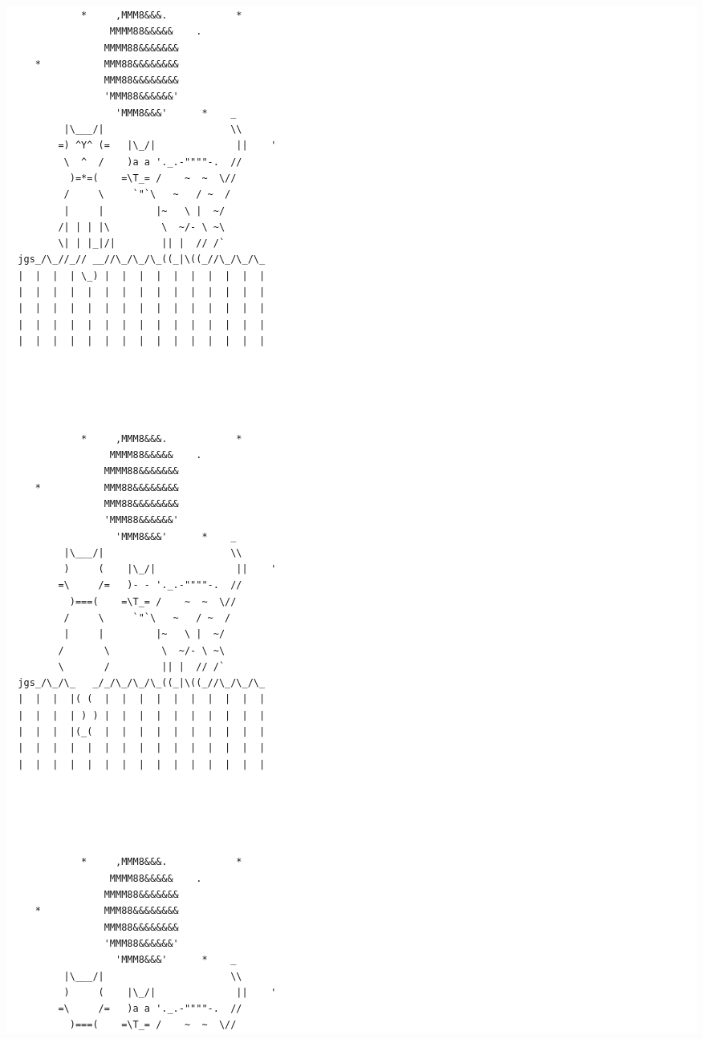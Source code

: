 ```text
             *     ,MMM8&&&.            *
                  MMMM88&&&&&    .
                 MMMM88&&&&&&&
     *           MMM88&&&&&&&&
                 MMM88&&&&&&&&
                 'MMM88&&&&&&'
                   'MMM8&&&'      *    _
          |\___/|                      \\
         =) ^Y^ (=   |\_/|              ||    '
          \  ^  /    )a a '._.-""""-.  //
           )=*=(    =\T_= /    ~  ~  \//
          /     \     `"`\   ~   / ~  /
          |     |         |~   \ |  ~/
         /| | | |\         \  ~/- \ ~\
         \| | |_|/|        || |  // /`
  jgs_/\_//_// __//\_/\_/\_((_|\((_//\_/\_/\_
  |  |  |  | \_) |  |  |  |  |  |  |  |  |  |
  |  |  |  |  |  |  |  |  |  |  |  |  |  |  |
  |  |  |  |  |  |  |  |  |  |  |  |  |  |  |
  |  |  |  |  |  |  |  |  |  |  |  |  |  |  |
  |  |  |  |  |  |  |  |  |  |  |  |  |  |  |





             *     ,MMM8&&&.            *
                  MMMM88&&&&&    .
                 MMMM88&&&&&&&
     *           MMM88&&&&&&&&
                 MMM88&&&&&&&&
                 'MMM88&&&&&&'
                   'MMM8&&&'      *    _
          |\___/|                      \\
          )     (    |\_/|              ||    '
         =\     /=   )- - '._.-""""-.  //
           )===(    =\T_= /    ~  ~  \//
          /     \     `"`\   ~   / ~  /
          |     |         |~   \ |  ~/
         /       \         \  ~/- \ ~\
         \       /         || |  // /`
  jgs_/\_/\_   _/_/\_/\_/\_((_|\((_//\_/\_/\_
  |  |  |  |( (  |  |  |  |  |  |  |  |  |  |
  |  |  |  | ) ) |  |  |  |  |  |  |  |  |  |
  |  |  |  |(_(  |  |  |  |  |  |  |  |  |  |
  |  |  |  |  |  |  |  |  |  |  |  |  |  |  |
  |  |  |  |  |  |  |  |  |  |  |  |  |  |  |





             *     ,MMM8&&&.            *
                  MMMM88&&&&&    .
                 MMMM88&&&&&&&
     *           MMM88&&&&&&&&
                 MMM88&&&&&&&&
                 'MMM88&&&&&&'
                   'MMM8&&&'      *    _
          |\___/|                      \\
          )     (    |\_/|              ||    '
         =\     /=   )a a '._.-""""-.  //
           )===(    =\T_= /    ~  ~  \//
```
